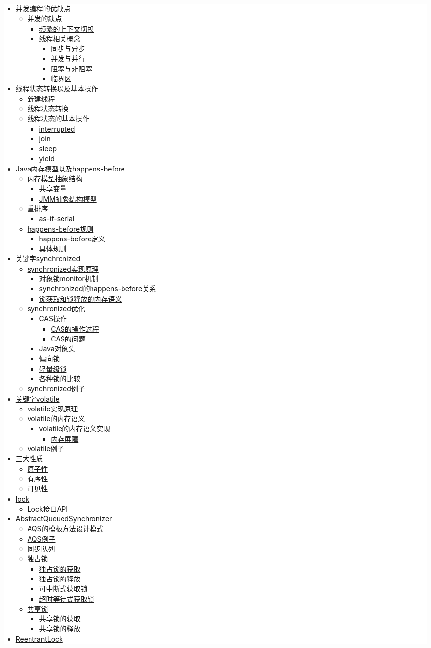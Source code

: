 - [并发编程的优缺点](#并发编程的优缺点)
    * [并发的缺点](#并发的缺点)
        * [频繁的上下文切换](#频繁的上下文切换)
        * [线程相关概念](#线程相关概念)
            * [同步与异步](#同步与异步)
            * [并发与并行](#并发与并行)
            * [阻塞与非阻塞](#阻塞与非阻塞)
            * [临界区](#临界区)
- [线程状态转换以及基本操作](#线程状态转换以及基本操作)
    * [新建线程](#新建线程)
    * [线程状态转换](#线程状态转换)
    * [线程状态的基本操作](#线程状态的基本操作)
        * [interrupted](#interrupted)
        * [join](#join)
        * [sleep](#sleep)
        * [yield](#yield)
- [Java内存模型以及happens-before](#Java内存模型以及happens-before)
    * [内存模型抽象结构](#内存模型抽象结构)
        * [共享变量](#共享变量)
        * [JMM抽象结构模型](#JMM抽象结构模型)
    * [重排序](#重排序)
        * [as-if-serial](#as-if-serial)
    * [happens-before规则](#happens-before规则)
        * [happens-before定义](#happens-before定义)
        * [具体规则](#具体规则)
- [关键字synchronized](#关键字synchronized)
    * [synchronized实现原理](#synchronized实现原理)
        * [对象锁monitor机制](#对象锁monitor机制)
        * [synchronized的happens-before关系](#synchronized的happens-before关系)
        * [锁获取和锁释放的内存语义](#锁获取和锁释放的内存语义)
    * [synchronized优化](#synchronized优化)
        * [CAS操作](#CAS操作)
            * [CAS的操作过程](#CAS的操作过程)
            * [CAS的问题](#CAS的问题)
        * [Java对象头](#Java对象头)
        * [偏向锁](#偏向锁)
        * [轻量级锁](#轻量级锁)
        * [各种锁的比较](#各种锁的比较)
    * [synchronized例子](#synchronized例子)
- [关键字volatile](#关键字volatile)
    * [volatile实现原理](#volatile实现原理)
    * [volatile的内存语义](#volatile的内存语义)
        * [volatile的内存语义实现](#volatile的内存语义实现)
            * [内存屏障](#内存屏障)
    * [volatile例子](#volatile例子)
- [三大性质](#三大性质)
    * [原子性](#原子性)
    * [有序性](#有序性)
    * [可见性](#可见性)
- [lock](#lock)
    * [Lock接口API](#Lock接口API)
- [AbstractQueuedSynchronizer](#AbstractQueuedSynchronizer)
    * [AQS的模板方法设计模式](#AQS的模板方法设计模式)
    * [AQS例子](#AQS例子)
    * [同步队列](#同步队列)
    * [独占锁](#独占锁)
        * [独占锁的获取](#独占锁的获取)
        * [独占锁的释放](#独占锁的释放)
        * [可中断式获取锁](#可中断式获取锁)
        * [超时等待式获取锁](#超时等待式获取锁)
    * [共享锁](#共享锁)
        * [共享锁的获取](#共享锁的获取)
        * [共享锁的释放](#共享锁的释放)
- [ReentrantLock](#ReentrantLock)